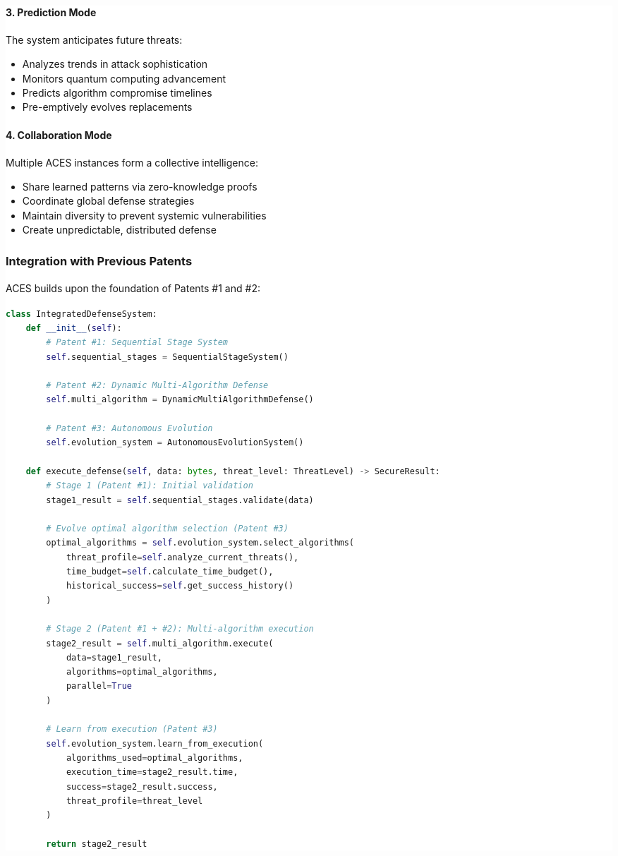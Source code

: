 #### 3. Prediction Mode
The system anticipates future threats:
- Analyzes trends in attack sophistication
- Monitors quantum computing advancement
- Predicts algorithm compromise timelines
- Pre-emptively evolves replacements

#### 4. Collaboration Mode
Multiple ACES instances form a collective intelligence:
- Share learned patterns via zero-knowledge proofs
- Coordinate global defense strategies
- Maintain diversity to prevent systemic vulnerabilities
- Create unpredictable, distributed defense

### Integration with Previous Patents

ACES builds upon the foundation of Patents #1 and #2:

```python
class IntegratedDefenseSystem:
    def __init__(self):
        # Patent #1: Sequential Stage System
        self.sequential_stages = SequentialStageSystem()
        
        # Patent #2: Dynamic Multi-Algorithm Defense
        self.multi_algorithm = DynamicMultiAlgorithmDefense()
        
        # Patent #3: Autonomous Evolution
        self.evolution_system = AutonomousEvolutionSystem()
    
    def execute_defense(self, data: bytes, threat_level: ThreatLevel) -> SecureResult:
        # Stage 1 (Patent #1): Initial validation
        stage1_result = self.sequential_stages.validate(data)
        
        # Evolve optimal algorithm selection (Patent #3)
        optimal_algorithms = self.evolution_system.select_algorithms(
            threat_profile=self.analyze_current_threats(),
            time_budget=self.calculate_time_budget(),
            historical_success=self.get_success_history()
        )
        
        # Stage 2 (Patent #1 + #2): Multi-algorithm execution
        stage2_result = self.multi_algorithm.execute(
            data=stage1_result,
            algorithms=optimal_algorithms,
            parallel=True
        )
        
        # Learn from execution (Patent #3)
        self.evolution_system.learn_from_execution(
            algorithms_used=optimal_algorithms,
            execution_time=stage2_result.time,
            success=stage2_result.success,
            threat_profile=threat_level
        )
        
        return stage2_result
```
